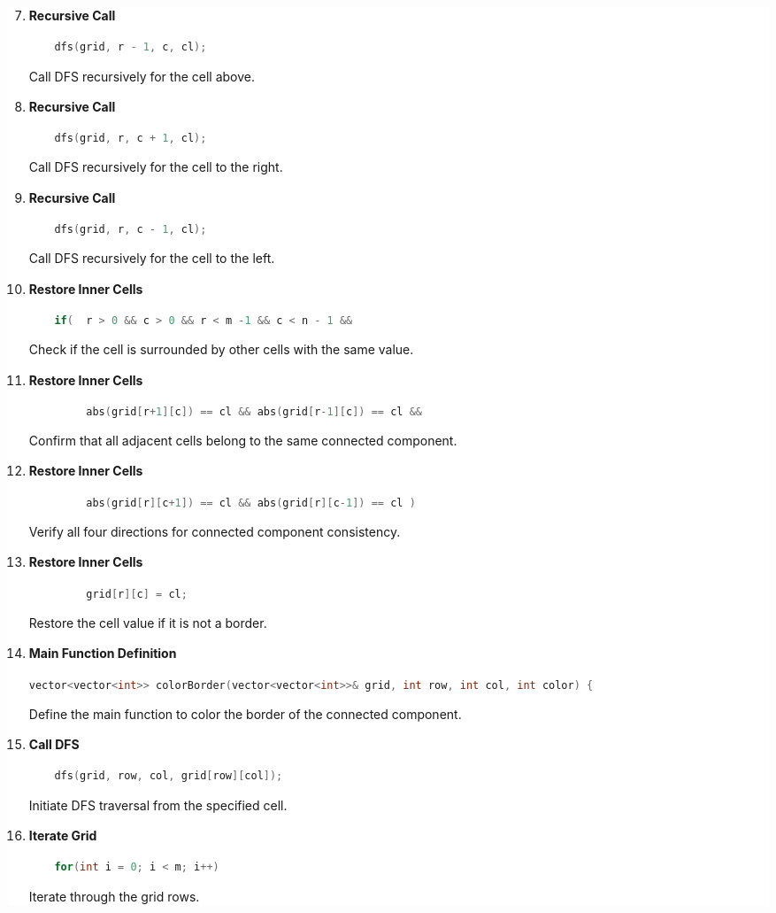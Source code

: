 7. **Recursive Call**
	```cpp
	    dfs(grid, r - 1, c, cl);
	```
	Call DFS recursively for the cell above.

8. **Recursive Call**
	```cpp
	    dfs(grid, r, c + 1, cl);
	```
	Call DFS recursively for the cell to the right.

9. **Recursive Call**
	```cpp
	    dfs(grid, r, c - 1, cl);
	```
	Call DFS recursively for the cell to the left.

10. **Restore Inner Cells**
	```cpp
	    if(  r > 0 && c > 0 && r < m -1 && c < n - 1 &&
	```
	Check if the cell is surrounded by other cells with the same value.

11. **Restore Inner Cells**
	```cpp
	         abs(grid[r+1][c]) == cl && abs(grid[r-1][c]) == cl &&
	```
	Confirm that all adjacent cells belong to the same connected component.

12. **Restore Inner Cells**
	```cpp
	         abs(grid[r][c+1]) == cl && abs(grid[r][c-1]) == cl )
	```
	Verify all four directions for connected component consistency.

13. **Restore Inner Cells**
	```cpp
	         grid[r][c] = cl;
	```
	Restore the cell value if it is not a border.

14. **Main Function Definition**
	```cpp
	vector<vector<int>> colorBorder(vector<vector<int>>& grid, int row, int col, int color) {
	```
	Define the main function to color the border of the connected component.

15. **Call DFS**
	```cpp
	    dfs(grid, row, col, grid[row][col]);
	```
	Initiate DFS traversal from the specified cell.

16. **Iterate Grid**
	```cpp
	    for(int i = 0; i < m; i++)
	```
	Iterate through the grid rows.
